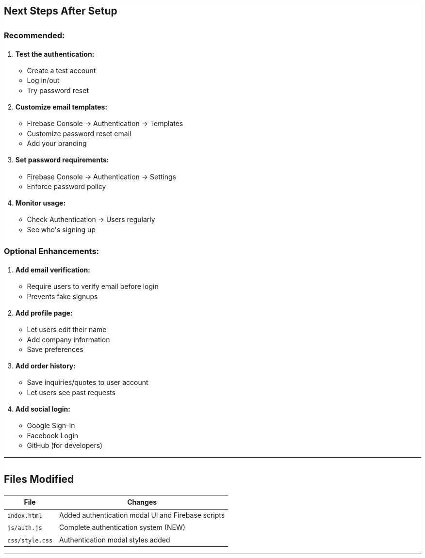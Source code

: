## Next Steps After Setup

### Recommended:

1. **Test the authentication:**
   - Create a test account
   - Log in/out
   - Try password reset

2. **Customize email templates:**
   - Firebase Console → Authentication → Templates
   - Customize password reset email
   - Add your branding

3. **Set password requirements:**
   - Firebase Console → Authentication → Settings
   - Enforce password policy

4. **Monitor usage:**
   - Check Authentication → Users regularly
   - See who's signing up

### Optional Enhancements:

1. **Add email verification:**
   - Require users to verify email before login
   - Prevents fake signups

2. **Add profile page:**
   - Let users edit their name
   - Add company information
   - Save preferences

3. **Add order history:**
   - Save inquiries/quotes to user account
   - Let users see past requests

4. **Add social login:**
   - Google Sign-In
   - Facebook Login
   - GitHub (for developers)

---

## Files Modified

| File | Changes |
|------|---------|
| `index.html` | Added authentication modal UI and Firebase scripts |
| `js/auth.js` | Complete authentication system (NEW) |
| `css/style.css` | Authentication modal styles added |

---